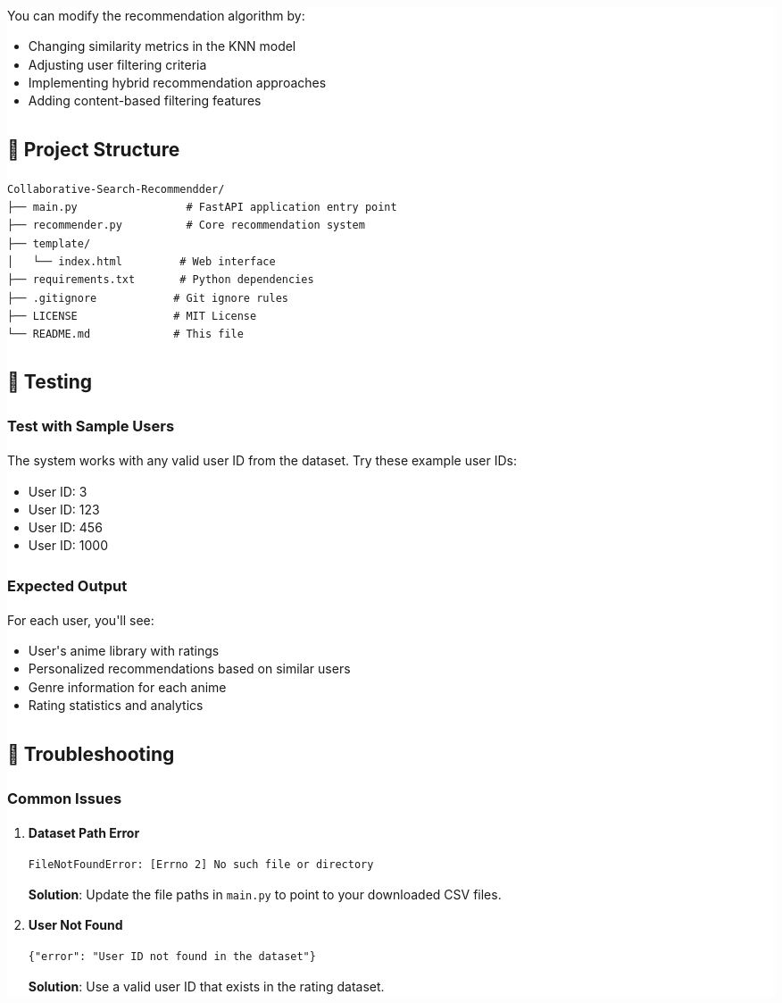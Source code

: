 You can modify the recommendation algorithm by:
- Changing similarity metrics in the KNN model
- Adjusting user filtering criteria
- Implementing hybrid recommendation approaches
- Adding content-based filtering features

## 📁 Project Structure

```
Collaborative-Search-Recommendder/
├── main.py                 # FastAPI application entry point
├── recommender.py          # Core recommendation system
├── template/
│   └── index.html         # Web interface
├── requirements.txt       # Python dependencies
├── .gitignore            # Git ignore rules
├── LICENSE               # MIT License
└── README.md             # This file
```

## 🧪 Testing

### Test with Sample Users

The system works with any valid user ID from the dataset. Try these example user IDs:
- User ID: 3
- User ID: 123
- User ID: 456
- User ID: 1000

### Expected Output

For each user, you'll see:
- User's anime library with ratings
- Personalized recommendations based on similar users
- Genre information for each anime
- Rating statistics and analytics

## 🔧 Troubleshooting

### Common Issues

1. **Dataset Path Error**
   ```
   FileNotFoundError: [Errno 2] No such file or directory
   ```
   **Solution**: Update the file paths in `main.py` to point to your downloaded CSV files.

2. **User Not Found**
   ```
   {"error": "User ID not found in the dataset"}
   ```
   **Solution**: Use a valid user ID that exists in the rating dataset.
